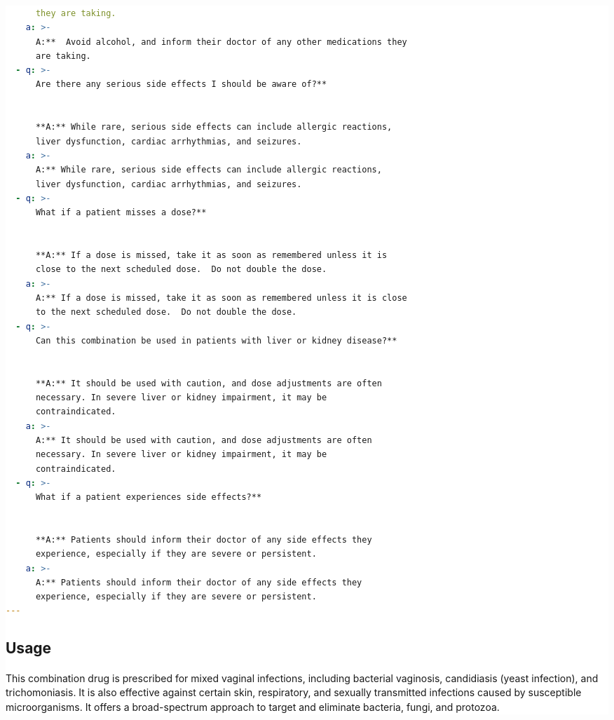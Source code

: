 ```yaml
      they are taking.
    a: >-
      A:**  Avoid alcohol, and inform their doctor of any other medications they
      are taking.
  - q: >-
      Are there any serious side effects I should be aware of?**


      **A:** While rare, serious side effects can include allergic reactions,
      liver dysfunction, cardiac arrhythmias, and seizures.
    a: >-
      A:** While rare, serious side effects can include allergic reactions,
      liver dysfunction, cardiac arrhythmias, and seizures.
  - q: >-
      What if a patient misses a dose?**


      **A:** If a dose is missed, take it as soon as remembered unless it is
      close to the next scheduled dose.  Do not double the dose.
    a: >-
      A:** If a dose is missed, take it as soon as remembered unless it is close
      to the next scheduled dose.  Do not double the dose.
  - q: >-
      Can this combination be used in patients with liver or kidney disease?**


      **A:** It should be used with caution, and dose adjustments are often
      necessary. In severe liver or kidney impairment, it may be
      contraindicated.
    a: >-
      A:** It should be used with caution, and dose adjustments are often
      necessary. In severe liver or kidney impairment, it may be
      contraindicated.
  - q: >-
      What if a patient experiences side effects?**


      **A:** Patients should inform their doctor of any side effects they
      experience, especially if they are severe or persistent.
    a: >-
      A:** Patients should inform their doctor of any side effects they
      experience, especially if they are severe or persistent.
---
```

## **Usage**

This combination drug is prescribed for mixed vaginal infections, including bacterial vaginosis, candidiasis (yeast infection), and trichomoniasis. It is also effective against certain skin, respiratory, and sexually transmitted infections caused by susceptible microorganisms.  It offers a broad-spectrum approach to target and eliminate bacteria, fungi, and protozoa.
